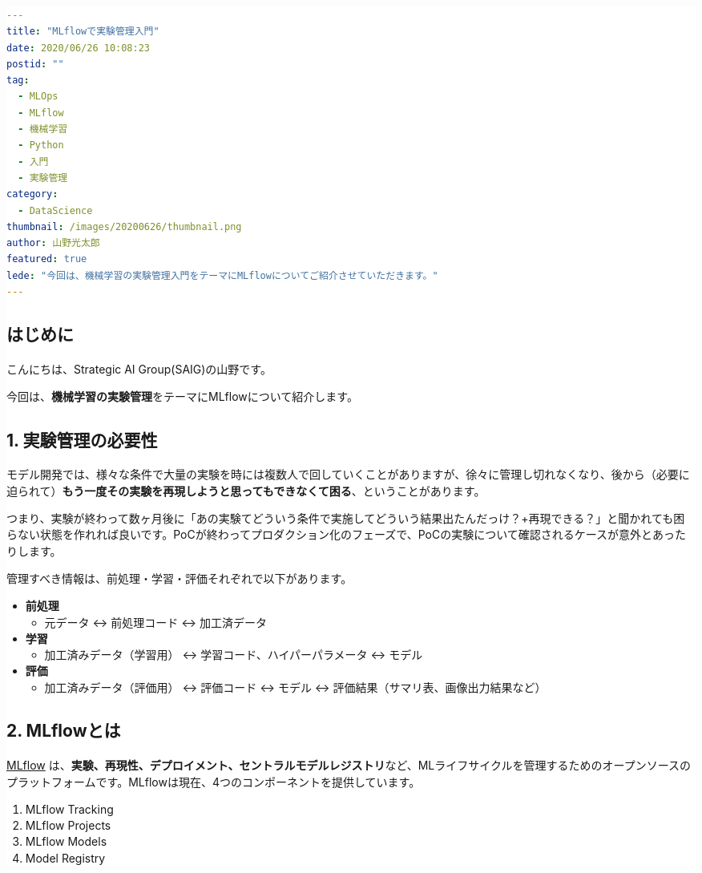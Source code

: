 ```yaml
---
title: "MLflowで実験管理入門"
date: 2020/06/26 10:08:23
postid: ""
tag:
  - MLOps
  - MLflow
  - 機械学習
  - Python
  - 入門
  - 実験管理
category:
  - DataScience
thumbnail: /images/20200626/thumbnail.png
author: 山野光太郎
featured: true
lede: "今回は、機械学習の実験管理入門をテーマにMLflowについてご紹介させていただきます。"
---
```


## はじめに
こんにちは、Strategic AI Group(SAIG)の山野です。

今回は、**機械学習の実験管理**をテーマにMLflowについて紹介します。


## 1. 実験管理の必要性

モデル開発では、様々な条件で大量の実験を時には複数人で回していくことがありますが、徐々に管理し切れなくなり、後から（必要に迫られて）**もう一度その実験を再現しようと思ってもできなくて困る**、ということがあります。

つまり、実験が終わって数ヶ月後に「あの実験てどういう条件で実施してどういう結果出たんだっけ？+再現できる？」と聞かれても困らない状態を作れれば良いです。PoCが終わってプロダクション化のフェーズで、PoCの実験について確認されるケースが意外とあったりします。


管理すべき情報は、前処理・学習・評価それぞれで以下があります。


* **前処理**
    * 元データ <-> 前処理コード <-> 加工済データ
* **学習**
    * 加工済みデータ（学習用） <-> 学習コード、ハイパーパラメータ <-> モデル
* **評価**
    * 加工済みデータ（評価用） <-> 評価コード <-> モデル <-> 評価結果（サマリ表、画像出力結果など）


## 2. MLflowとは

[MLflow](https://mlflow.org/) は、**実験、再現性、デプロイメント、セントラルモデルレジストリ**など、MLライフサイクルを管理するためのオープンソースのプラットフォームです。MLflowは現在、4つのコンポーネントを提供しています。

1. MLflow Tracking
2. MLflow Projects
3. MLflow Models
4. Model Registry
